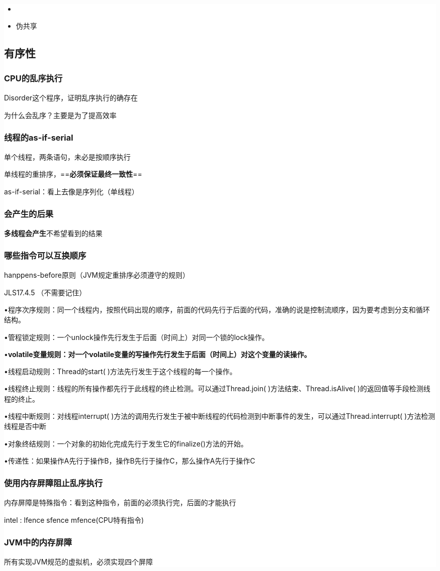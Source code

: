   

* 

* 伪共享

## 有序性

### CPU的乱序执行

Disorder这个程序，证明乱序执行的确存在

为什么会乱序？主要是为了提高效率



### 线程的as-if-serial

单个线程，两条语句，未必是按顺序执行

单线程的重排序，==**必须保证最终一致性**==

as-if-serial：看上去像是序列化（单线程）

### 会产生的后果

**多线程会产生**不希望看到的结果

### 哪些指令可以互换顺序

hanppens-before原则（JVM规定重排序必须遵守的规则）

JLS17.4.5 （不需要记住）



•程序次序规则：同一个线程内，按照代码出现的顺序，前面的代码先行于后面的代码，准确的说是控制流顺序，因为要考虑到分支和循环结构。

•管程锁定规则：一个unlock操作先行发生于后面（时间上）对同一个锁的lock操作。

•**volatile变量规则：对一个volatile变量的写操作先行发生于后面（时间上）对这个变量的读操作。** 

•线程启动规则：Thread的start( )方法先行发生于这个线程的每一个操作。 

•线程终止规则：线程的所有操作都先行于此线程的终止检测。可以通过Thread.join( )方法结束、Thread.isAlive( )的返回值等手段检测线程的终止。 

•线程中断规则：对线程interrupt( )方法的调用先行发生于被中断线程的代码检测到中断事件的发生，可以通过Thread.interrupt( )方法检测线程是否中断 

•对象终结规则：一个对象的初始化完成先行于发生它的finalize()方法的开始。

•传递性：如果操作A先行于操作B，操作B先行于操作C，那么操作A先行于操作C

### 使用内存屏障阻止乱序执行

内存屏障是特殊指令：看到这种指令，前面的必须执行完，后面的才能执行

intel : lfence sfence mfence(CPU特有指令)

### JVM中的内存屏障

所有实现JVM规范的虚拟机，必须实现四个屏障

